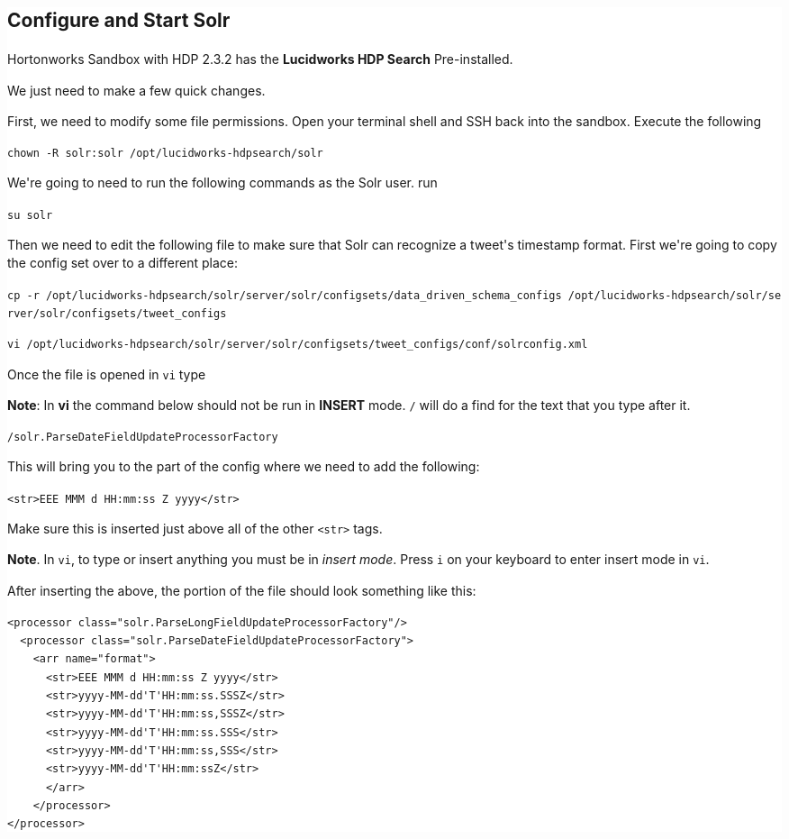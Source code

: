 
## Configure and Start Solr

Hortonworks Sandbox with HDP 2.3.2 has the **Lucidworks HDP Search** Pre-installed.

We just need to make a few quick changes.

First, we need to modify some file permissions. Open your terminal shell and SSH back into the sandbox. Execute the following

~~~
chown -R solr:solr /opt/lucidworks-hdpsearch/solr
~~~

We're going to need to run the following commands as the Solr user. run

~~~
su solr
~~~

Then we need to edit the following file to make sure that Solr can recognize a tweet's timestamp format. First we're going to copy the config set over to a different place:

~~~
cp -r /opt/lucidworks-hdpsearch/solr/server/solr/configsets/data_driven_schema_configs /opt/lucidworks-hdpsearch/solr/server/solr/configsets/tweet_configs
~~~

~~~
vi /opt/lucidworks-hdpsearch/solr/server/solr/configsets/tweet_configs/conf/solrconfig.xml
~~~

Once the file is opened in `vi` type 

**Note**: In **vi** the command below should not be run in **INSERT** mode.  `/` will do a find for the text that you type after it.

~~~
/solr.ParseDateFieldUpdateProcessorFactory
~~~

This will bring you to the part of the config where we need to add the following:

~~~
<str>EEE MMM d HH:mm:ss Z yyyy</str>
~~~

Make sure this is inserted just above all of the other `<str>` tags.

**Note**. In `vi`, to type or insert anything you must be in _insert mode_. Press `i` on your keyboard to enter insert mode in `vi`.

After inserting the above, the portion of the file should look something like this:

~~~
<processor class="solr.ParseLongFieldUpdateProcessorFactory"/>
  <processor class="solr.ParseDateFieldUpdateProcessorFactory">
    <arr name="format">
      <str>EEE MMM d HH:mm:ss Z yyyy</str>
      <str>yyyy-MM-dd'T'HH:mm:ss.SSSZ</str>
      <str>yyyy-MM-dd'T'HH:mm:ss,SSSZ</str>
      <str>yyyy-MM-dd'T'HH:mm:ss.SSS</str>
      <str>yyyy-MM-dd'T'HH:mm:ss,SSS</str>
      <str>yyyy-MM-dd'T'HH:mm:ssZ</str>
      </arr>
    </processor>
</processor>
~~~
